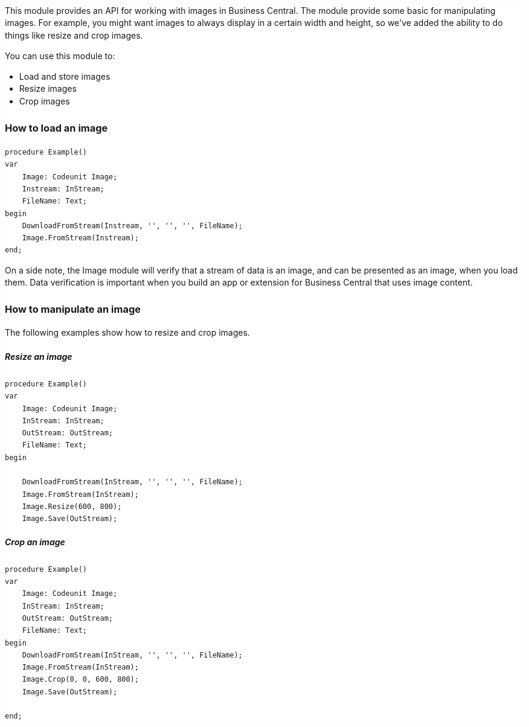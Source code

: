 This module provides an API for working with images in Business Central. The module provide some basic for manipulating images. For example, you might want images to always display in a certain width and height, so we've added the ability to do things like resize and crop images. 

You can use this module to: 
- Load and store images
- Resize images
- Crop images


### How to load an image
```
procedure Example()
var
    Image: Codeunit Image;
    Instream: InStream;
    FileName: Text;
begin
    DownloadFromStream(Instream, '', '', '', FileName);
    Image.FromStream(Instream);
end;
```

On a side note, the Image module will verify that a stream of data is an image, and can be presented as an image, when you load them. Data verification is important when you build an app or extension for Business Central that uses image content.

### How to manipulate an image
The following examples show how to resize and crop images.

##### Resize an image
```
procedure Example()
var
    Image: Codeunit Image;
    InStream: InStream;
    OutStream: OutStream;
    FileName: Text;
begin

    DownloadFromStream(InStream, '', '', '', FileName);
    Image.FromStream(InStream);
    Image.Resize(600, 800);
    Image.Save(OutStream);	

```
##### Crop an image
```
procedure Example()
var
    Image: Codeunit Image;
    InStream: InStream;
    OutStream: OutStream;
    FileName: Text;
begin
	DownloadFromStream(InStream, '', '', '', FileName);
    Image.FromStream(InStream);
    Image.Crop(0, 0, 600, 800);
    Image.Save(OutStream);		

end;
```
